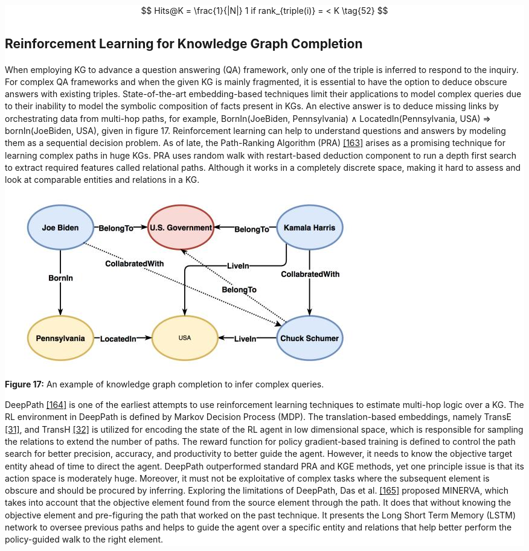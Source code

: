 $$
Hits@K = \frac{1}{|N|} 1 if rank_{triple(i)} = < K \tag{52}
$$

## Reinforcement Learning for Knowledge Graph Completion

When employing KG to advance a question answering (QA) framework, only one of the triple is inferred to respond to the inquiry. For complex QA frameworks and when the given KG is mainly fragmented, it is essential to have the option to deduce obscure answers with existing triples. State-of-the-art embedding-based techniques limit their applications to model complex queries due to their inability to model the symbolic composition of facts present in KGs. An elective answer is to deduce missing links by orchestrating data from multi-hop paths, for example, BornIn(JoeBiden, Pennsylvania) ∧ LocatedIn(Pennsylvania, USA) ⇒ bornIn(JoeBiden, USA), given in figure 17. Reinforcement learning can help to understand questions and answers by modeling them as a sequential decision problem. As of late, the Path-Ranking Algorithm (PRA) [\[163\]](#page-52-0) arises as a promising technique for learning complex paths in huge KGs. PRA uses random walk with restart-based deduction component to run a depth first search to extract required features called relational paths. Although it works in a completely discrete space, making it hard to assess and look at comparable entities and relations in a KG.

![](_page_28_Figure_6.jpeg)


**Figure 17:** An example of knowledge graph completion to infer complex queries.

DeepPath [\[164\]](#page-52-1) is one of the earliest attempts to use reinforcement learning techniques to estimate multi-hop logic over a KG. The RL environment in DeepPath is defined by Markov Decision Process (MDP). The translation-based embeddings, namely TransE [\[31\]](#page-47-18), and TransH [\[32\]](#page-47-19) is utilized for encoding the state of the RL agent in low dimensional space, which is responsible for sampling the relations to extend the number of paths. The reward function for policy gradient-based training is defined to control the path search for better precision, accuracy, and productivity to better guide the agent. However, it needs to know the objective target entity ahead of time to direct the agent. DeepPath outperformed standard PRA and KGE methods, yet one principle issue is that its action space is moderately huge. Moreover, it must not be exploitative of complex tasks where the subsequent element is obscure and should be procured by inferring. Exploring the limitations of DeepPath, Das et al. [\[165\]](#page-52-2) proposed MINERVA, which takes into account that the objective element found from the source element through the path. It does that without knowing the objective element and pre-figuring the path that worked on the past technique. It presents the Long Short Term Memory (LSTM) network to oversee previous paths and helps to guide the agent over a specific entity and relations that help better perform the policy-guided walk to the right element.
